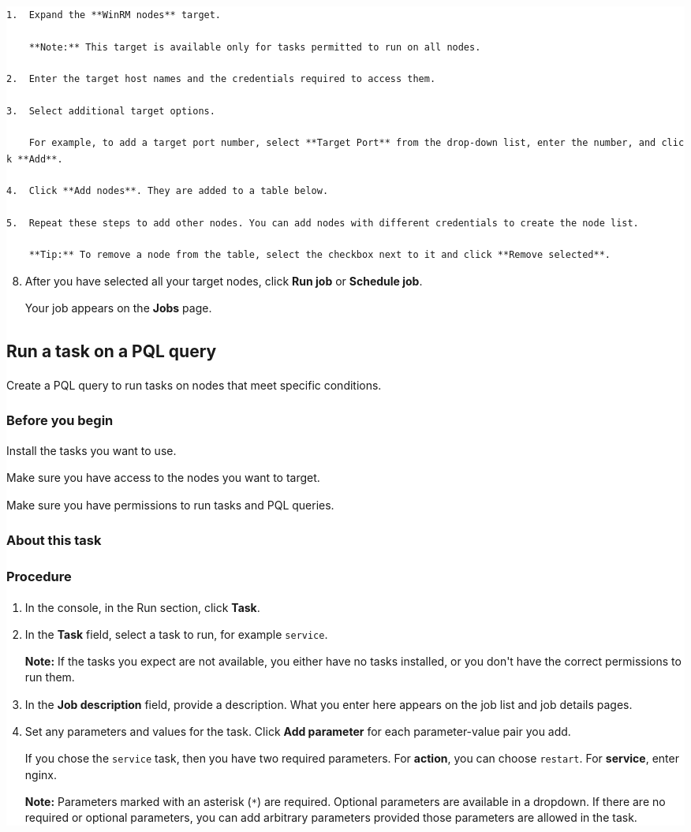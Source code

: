     1.  Expand the **WinRM nodes** target.

        **Note:** This target is available only for tasks permitted to run on all nodes.

    2.  Enter the target host names and the credentials required to access them.

    3.  Select additional target options.

        For example, to add a target port number, select **Target Port** from the drop-down list, enter the number, and click **Add**.

    4.  Click **Add nodes**. They are added to a table below.

    5.  Repeat these steps to add other nodes. You can add nodes with different credentials to create the node list.

        **Tip:** To remove a node from the table, select the checkbox next to it and click **Remove selected**.

8.  After you have selected all your target nodes, click **Run job** or **Schedule job**.

    Your job appears on the **Jobs** page.


## Run a task on a PQL query

Create a PQL query to run tasks on nodes that meet specific conditions.

### Before you begin

Install the tasks you want to use.

Make sure you have access to the nodes you want to target.

Make sure you have permissions to run tasks and PQL queries.

### About this task

### Procedure

1.  In the console, in the Run section, click **Task**.

2.  In the **Task** field, select a task to run, for example `service`.

    **Note:** If the tasks you expect are not available, you either have no tasks installed, or you don't have the correct permissions to run them.

3.  In the **Job description** field, provide a description. What you enter here appears on the job list and job details pages.

4.  Set any parameters and values for the task. Click **Add parameter** for each parameter-value pair you add.

    If you chose the `service` task, then you have two required parameters. For **action**, you can choose `restart`. For **service**, enter nginx.

    **Note:** Parameters marked with an asterisk \(`*`\) are required. Optional parameters are available in a dropdown. If there are no required or optional parameters, you can add arbitrary parameters provided those parameters are allowed in the task.
